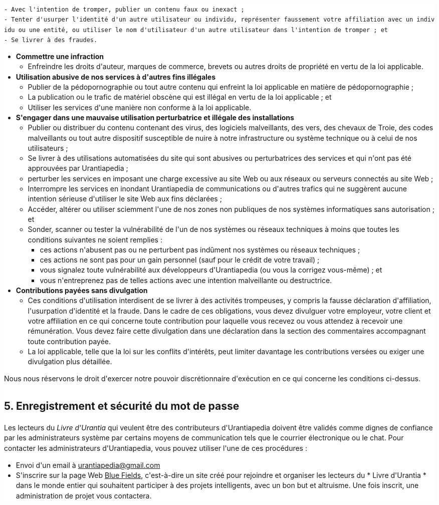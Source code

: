 	- Avec l'intention de tromper, publier un contenu faux ou inexact ;
	- Tenter d'usurper l'identité d'un autre utilisateur ou individu, représenter faussement votre affiliation avec un individu ou une entité, ou utiliser le nom d'utilisateur d'un autre utilisateur dans l'intention de tromper ; et
	- Se livrer à des fraudes.
- **Commettre une infraction**
	- Enfreindre les droits d'auteur, marques de commerce, brevets ou autres droits de propriété en vertu de la loi applicable.
- **Utilisation abusive de nos services à d'autres fins illégales**
	- Publier de la pédopornographie ou tout autre contenu qui enfreint la loi applicable en matière de pédopornographie ;
	- La publication ou le trafic de matériel obscène qui est illégal en vertu de la loi applicable ; et
	- Utiliser les services d'une manière non conforme à la loi applicable.
- **S'engager dans une mauvaise utilisation perturbatrice et illégale des installations**
	- Publier ou distribuer du contenu contenant des virus, des logiciels malveillants, des vers, des chevaux de Troie, des codes malveillants ou tout autre dispositif susceptible de nuire à notre infrastructure ou système technique ou à celui de nos utilisateurs ;
	- Se livrer à des utilisations automatisées du site qui sont abusives ou perturbatrices des services et qui n'ont pas été approuvées par Urantiapedia ;
	- perturber les services en imposant une charge excessive au site Web ou aux réseaux ou serveurs connectés au site Web ;
	- Interrompre les services en inondant Urantiapedia de communications ou d'autres trafics qui ne suggèrent aucune intention sérieuse d'utiliser le site Web aux fins déclarées ;
	- Accéder, altérer ou utiliser sciemment l'une de nos zones non publiques de nos systèmes informatiques sans autorisation ; et
	- Sonder, scanner ou tester la vulnérabilité de l'un de nos systèmes ou réseaux techniques à moins que toutes les conditions suivantes ne soient remplies :
		- ces actions n'abusent pas ou ne perturbent pas indûment nos systèmes ou réseaux techniques ;
		- ces actions ne sont pas pour un gain personnel (sauf pour le crédit de votre travail) ;
		- vous signalez toute vulnérabilité aux développeurs d'Urantiapedia (ou vous la corrigez vous-même) ; et
		- vous n'entreprenez pas de telles actions avec une intention malveillante ou destructrice.
- **Contributions payées sans divulgation**
	- Ces conditions d'utilisation interdisent de se livrer à des activités trompeuses, y compris la fausse déclaration d'affiliation, l'usurpation d'identité et la fraude. Dans le cadre de ces obligations, vous devez divulguer votre employeur, votre client et votre affiliation en ce qui concerne toute contribution pour laquelle vous recevez ou vous attendez à recevoir une rémunération. Vous devez faire cette divulgation dans une déclaration dans la section des commentaires accompagnant toute contribution payée.
	- La loi applicable, telle que la loi sur les conflits d'intérêts, peut limiter davantage les contributions versées ou exiger une divulgation plus détaillée.

Nous nous réservons le droit d'exercer notre pouvoir discrétionnaire d'exécution en ce qui concerne les conditions ci-dessus.

## 5. Enregistrement et sécurité du mot de passe

Les lecteurs du _Livre d'Urantia_ qui veulent être des contributeurs d'Urantiapedia doivent être validés comme dignes de confiance par les administrateurs système par certains moyens de communication tels que le courrier électronique ou le chat. Pour contacter les administrateurs d'Urantiapedia, vous pouvez utiliser l'une de ces procédures :
- Envoi d'un email à urantiapedia@gmail.com
- S'inscrire sur la page Web [Blue Fields](https://blue-fields.netlify.app/), c'est-à-dire un site créé pour rejoindre et organiser les lecteurs du * Livre d'Urantia * dans le monde entier qui souhaitent participer à des projets intelligents, avec un bon but et altruisme. Une fois inscrit, une administration de projet vous contactera.

